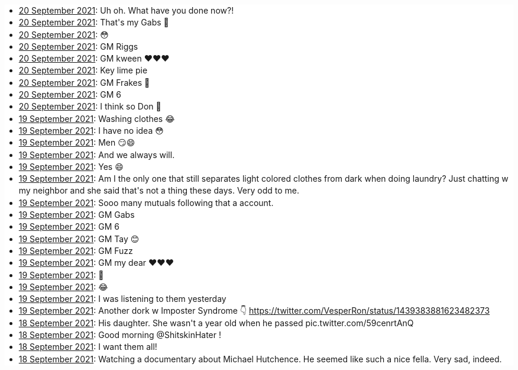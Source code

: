 * [20 September 2021](https://web.archive.org/web/20210921171120/https://twitter.com/aimsjustsame/status/1440061572827602948): Uh oh.  What have you done now?! 
* [20 September 2021](https://web.archive.org/web/20210921124540/https://twitter.com/aimsjustsame/status/1439971127057604611): That's my Gabs 🤣 
* [20 September 2021](https://web.archive.org/web/20210921124011/https://twitter.com/aimsjustsame/status/1439966816147755013): 😳 
* [20 September 2021](https://web.archive.org/web/20210921112453/https://twitter.com/aimsjustsame/status/1439953242503397378): GM Riggs 
* [20 September 2021](https://web.archive.org/web/20210921112542/https://twitter.com/aimsjustsame/status/1439953191219744778): GM kween ❤️❤️❤️ 
* [20 September 2021](https://web.archive.org/web/20210921112156/https://twitter.com/aimsjustsame/status/1439947487817646087): Key lime pie 
* [20 September 2021](https://web.archive.org/web/20210921105939/https://twitter.com/aimsjustsame/status/1439947232682381315): GM Frakes 💚 
* [20 September 2021](https://web.archive.org/web/20210921102057/https://twitter.com/aimsjustsame/status/1439938709818855426): GM 6 
* [20 September 2021](https://web.archive.org/web/20210921001804/https://twitter.com/aimsjustsame/status/1439741031344447488): I think so Don 🤔 
* [19 September 2021](https://web.archive.org/web/20210921001804/https://twitter.com/aimsjustsame/status/1439741031344447488): Washing clothes 😂 
* [19 September 2021](https://web.archive.org/web/20210921001652/https://twitter.com/aimsjustsame/status/1439740548689113095): I have no idea 😳 
* [19 September 2021](https://web.archive.org/web/20210920224906/https://twitter.com/aimsjustsame/status/1439700547720916997): Men 😏😄 
* [19 September 2021](https://web.archive.org/web/20210920224906/https://twitter.com/aimsjustsame/status/1439700547720916997): And we always will. 
* [19 September 2021](https://web.archive.org/web/20210920224906/https://twitter.com/aimsjustsame/status/1439700547720916997): Yes 😄 
* [19 September 2021](https://web.archive.org/web/20210920224906/https://twitter.com/aimsjustsame/status/1439700547720916997): Am I the only one that still separates light colored clothes from dark when doing laundry?  Just chatting w my neighbor and she said that's not a thing these days.  Very odd to me. 
* [19 September 2021](https://web.archive.org/web/20210920203347/https://twitter.com/aimsjustsame/status/1439655276051841024): Sooo many mutuals following that a account. 
* [19 September 2021](https://web.archive.org/web/20210920170103/https://twitter.com/aimsjustsame/status/1439597416253046796): GM Gabs 
* [19 September 2021](https://web.archive.org/web/20210920160804/https://twitter.com/aimsjustsame/status/1439588009163177989): GM 6 
* [19 September 2021](https://web.archive.org/web/20210920151222/https://twitter.com/aimsjustsame/status/1439572492624879618): GM Tay 😊 
* [19 September 2021](https://web.archive.org/web/20210920150515/https://twitter.com/aimsjustsame/status/1439570543137615881): GM Fuzz 
* [19 September 2021](https://web.archive.org/web/20210920142457/https://twitter.com/aimsjustsame/status/1439559532590419968): GM my dear ❤️❤️❤️ 
* [19 September 2021](https://web.archive.org/web/20210920064242/https://twitter.com/aimsjustsame/status/1439397054283849730): 🤔 
* [19 September 2021](https://web.archive.org/web/20210920063315/https://twitter.com/aimsjustsame/status/1439393621686423552): 😂 
* [19 September 2021](https://web.archive.org/web/20210920061005/https://twitter.com/aimsjustsame/status/1439384544696700931): I was listening to them yesterday 
* [19 September 2021](https://web.archive.org/web/20210920060911/https://twitter.com/aimsjustsame/status/1439384155364593668): Another dork w Imposter Syndrome 👇 https://twitter.com/VesperRon/status/1439383881623482373 
* [18 September 2021](https://web.archive.org/web/20210920000709/https://twitter.com/aimsjustsame/status/1439251541605720071): His daughter.  She wasn't a year old when he passed pic.twitter.com/59cenrtAnQ 
* [18 September 2021](https://web.archive.org/web/20210920002050/https://twitter.com/aimsjustsame/status/1439255733888036867): Good morning  @ShitskinHater ! 
* [18 September 2021](https://web.archive.org/web/20210920000740/https://twitter.com/aimsjustsame/status/1439251919290224642): I want them all! 
* [18 September 2021](https://web.archive.org/web/20210920000709/https://twitter.com/aimsjustsame/status/1439251541605720071): Watching a documentary about Michael Hutchence.  He seemed like such a nice fella.  Very sad, indeed. 